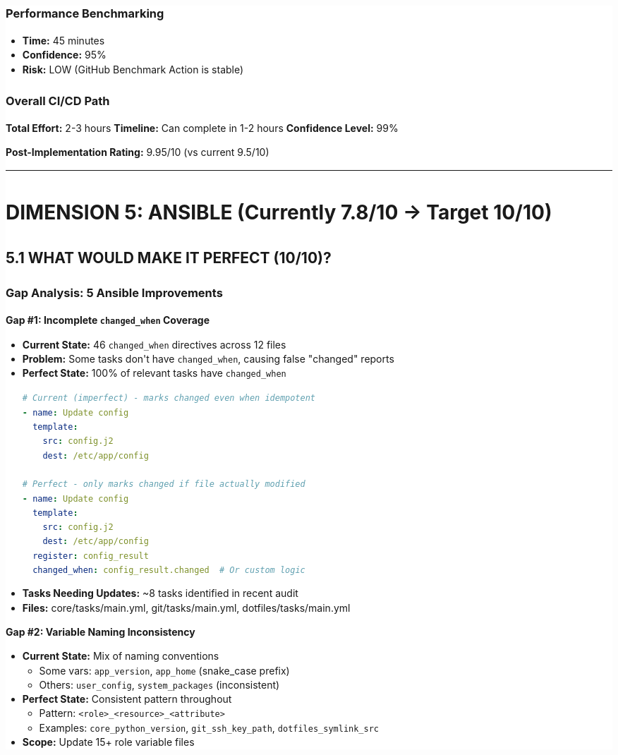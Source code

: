### Performance Benchmarking
- **Time:** 45 minutes
- **Confidence:** 95%
- **Risk:** LOW (GitHub Benchmark Action is stable)

### Overall CI/CD Path

**Total Effort:** 2-3 hours
**Timeline:** Can complete in 1-2 hours
**Confidence Level:** 99%

**Post-Implementation Rating:** 9.95/10 (vs current 9.5/10)

---

# DIMENSION 5: ANSIBLE (Currently 7.8/10 → Target 10/10)

## 5.1 WHAT WOULD MAKE IT PERFECT (10/10)?

### Gap Analysis: 5 Ansible Improvements

**Gap #1: Incomplete `changed_when` Coverage**
- **Current State:** 46 `changed_when` directives across 12 files
- **Problem:** Some tasks don't have `changed_when`, causing false "changed" reports
- **Perfect State:** 100% of relevant tasks have `changed_when`
  ```yaml
  # Current (imperfect) - marks changed even when idempotent
  - name: Update config
    template:
      src: config.j2
      dest: /etc/app/config
  
  # Perfect - only marks changed if file actually modified
  - name: Update config
    template:
      src: config.j2
      dest: /etc/app/config
    register: config_result
    changed_when: config_result.changed  # Or custom logic
  ```
- **Tasks Needing Updates:** ~8 tasks identified in recent audit
- **Files:** core/tasks/main.yml, git/tasks/main.yml, dotfiles/tasks/main.yml

**Gap #2: Variable Naming Inconsistency**
- **Current State:** Mix of naming conventions
  - Some vars: `app_version`, `app_home` (snake_case prefix)
  - Others: `user_config`, `system_packages` (inconsistent)
- **Perfect State:** Consistent pattern throughout
  - Pattern: `<role>_<resource>_<attribute>`
  - Examples: `core_python_version`, `git_ssh_key_path`, `dotfiles_symlink_src`
- **Scope:** Update 15+ role variable files
